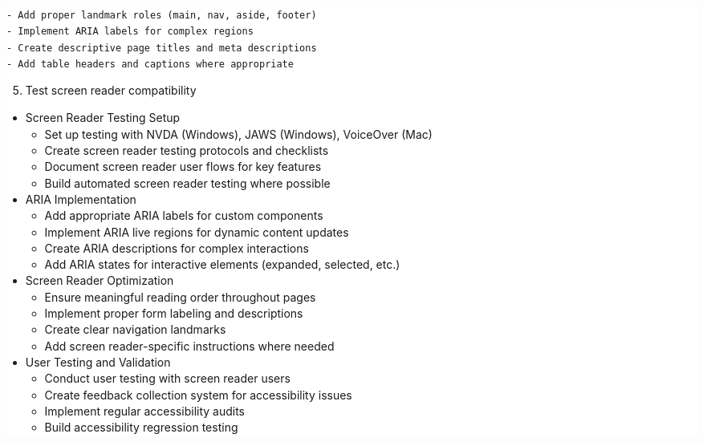     - Add proper landmark roles (main, nav, aside, footer)
    - Implement ARIA labels for complex regions
    - Create descriptive page titles and meta descriptions
    - Add table headers and captions where appropriate

  5. Test screen reader compatibility
  - Screen Reader Testing Setup
    - Set up testing with NVDA (Windows), JAWS (Windows), VoiceOver (Mac)
    - Create screen reader testing protocols and checklists
    - Document screen reader user flows for key features
    - Build automated screen reader testing where possible
  - ARIA Implementation
    - Add appropriate ARIA labels for custom components
    - Implement ARIA live regions for dynamic content updates
    - Create ARIA descriptions for complex interactions
    - Add ARIA states for interactive elements (expanded, selected, etc.)
  - Screen Reader Optimization
    - Ensure meaningful reading order throughout pages
    - Implement proper form labeling and descriptions
    - Create clear navigation landmarks
    - Add screen reader-specific instructions where needed
  - User Testing and Validation
    - Conduct user testing with screen reader users
    - Create feedback collection system for accessibility issues
    - Implement regular accessibility audits
    - Build accessibility regression testing